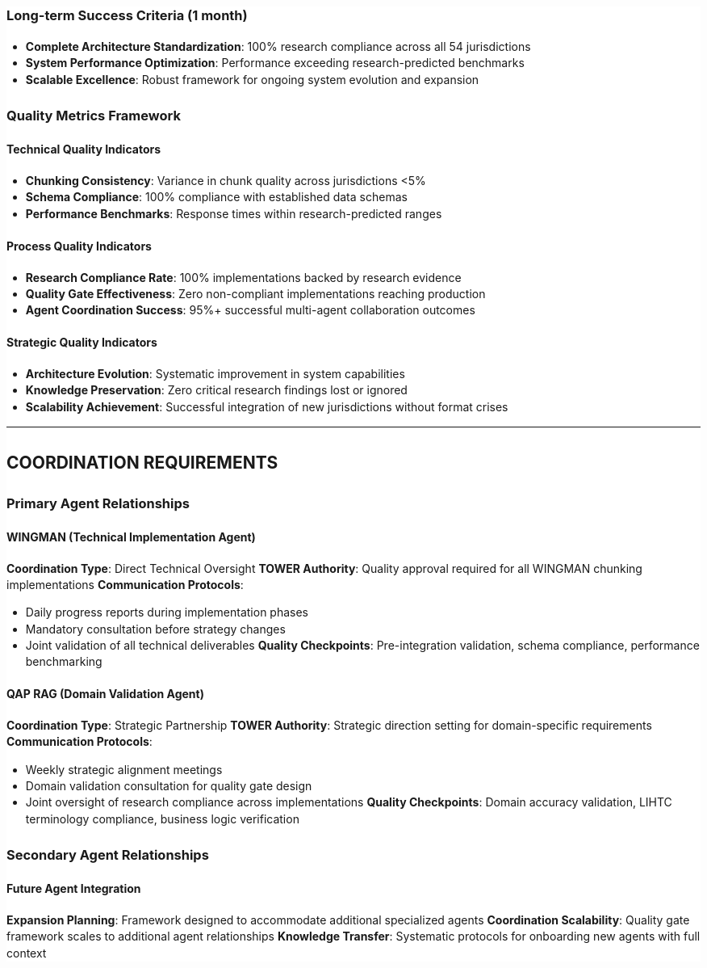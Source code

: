 ### Long-term Success Criteria (1 month)
- **Complete Architecture Standardization**: 100% research compliance across all 54 jurisdictions
- **System Performance Optimization**: Performance exceeding research-predicted benchmarks
- **Scalable Excellence**: Robust framework for ongoing system evolution and expansion

### Quality Metrics Framework

#### Technical Quality Indicators
- **Chunking Consistency**: Variance in chunk quality across jurisdictions <5%
- **Schema Compliance**: 100% compliance with established data schemas
- **Performance Benchmarks**: Response times within research-predicted ranges

#### Process Quality Indicators
- **Research Compliance Rate**: 100% implementations backed by research evidence
- **Quality Gate Effectiveness**: Zero non-compliant implementations reaching production
- **Agent Coordination Success**: 95%+ successful multi-agent collaboration outcomes

#### Strategic Quality Indicators
- **Architecture Evolution**: Systematic improvement in system capabilities
- **Knowledge Preservation**: Zero critical research findings lost or ignored
- **Scalability Achievement**: Successful integration of new jurisdictions without format crises

---

## COORDINATION REQUIREMENTS

### Primary Agent Relationships

#### WINGMAN (Technical Implementation Agent)
**Coordination Type**: Direct Technical Oversight
**TOWER Authority**: Quality approval required for all WINGMAN chunking implementations
**Communication Protocols**: 
- Daily progress reports during implementation phases
- Mandatory consultation before strategy changes
- Joint validation of all technical deliverables
**Quality Checkpoints**: Pre-integration validation, schema compliance, performance benchmarking

#### QAP RAG (Domain Validation Agent)  
**Coordination Type**: Strategic Partnership
**TOWER Authority**: Strategic direction setting for domain-specific requirements
**Communication Protocols**:
- Weekly strategic alignment meetings
- Domain validation consultation for quality gate design
- Joint oversight of research compliance across implementations
**Quality Checkpoints**: Domain accuracy validation, LIHTC terminology compliance, business logic verification

### Secondary Agent Relationships

#### Future Agent Integration
**Expansion Planning**: Framework designed to accommodate additional specialized agents
**Coordination Scalability**: Quality gate framework scales to additional agent relationships
**Knowledge Transfer**: Systematic protocols for onboarding new agents with full context
